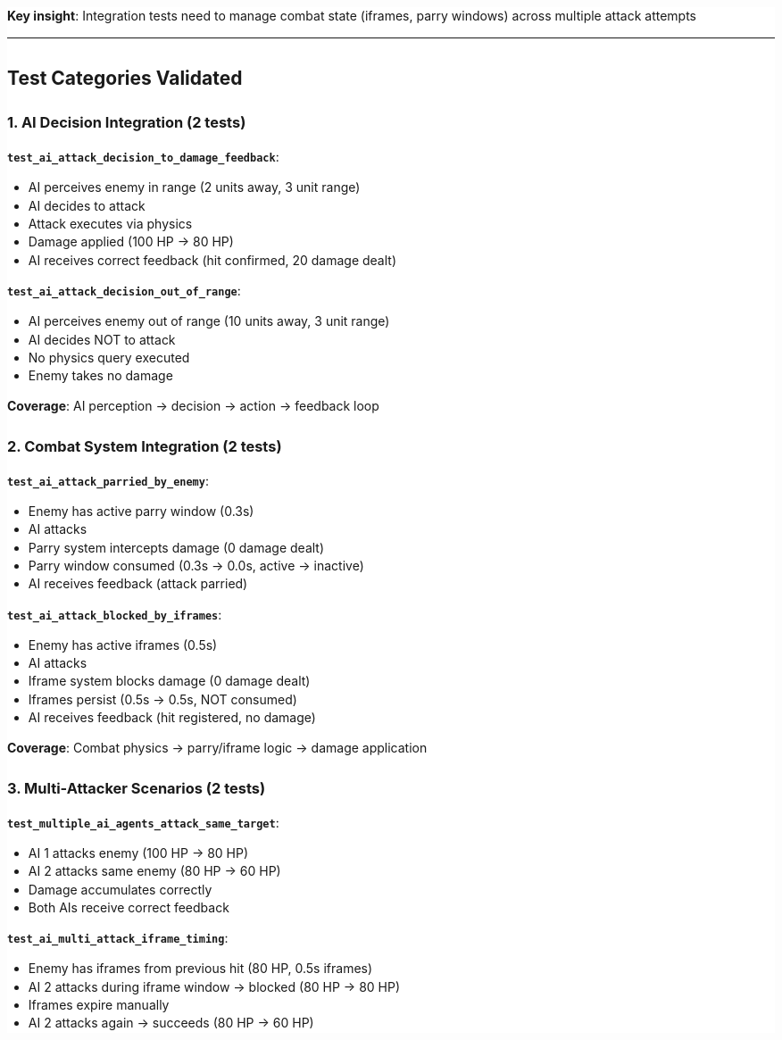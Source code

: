 **Key insight**: Integration tests need to manage combat state (iframes, parry windows) across multiple attack attempts

---

## Test Categories Validated

### 1. AI Decision Integration (2 tests)

**`test_ai_attack_decision_to_damage_feedback`**:
- AI perceives enemy in range (2 units away, 3 unit range)
- AI decides to attack
- Attack executes via physics
- Damage applied (100 HP → 80 HP)
- AI receives correct feedback (hit confirmed, 20 damage dealt)

**`test_ai_attack_decision_out_of_range`**:
- AI perceives enemy out of range (10 units away, 3 unit range)
- AI decides NOT to attack
- No physics query executed
- Enemy takes no damage

**Coverage**: AI perception → decision → action → feedback loop

### 2. Combat System Integration (2 tests)

**`test_ai_attack_parried_by_enemy`**:
- Enemy has active parry window (0.3s)
- AI attacks
- Parry system intercepts damage (0 damage dealt)
- Parry window consumed (0.3s → 0.0s, active → inactive)
- AI receives feedback (attack parried)

**`test_ai_attack_blocked_by_iframes`**:
- Enemy has active iframes (0.5s)
- AI attacks
- Iframe system blocks damage (0 damage dealt)
- Iframes persist (0.5s → 0.5s, NOT consumed)
- AI receives feedback (hit registered, no damage)

**Coverage**: Combat physics → parry/iframe logic → damage application

### 3. Multi-Attacker Scenarios (2 tests)

**`test_multiple_ai_agents_attack_same_target`**:
- AI 1 attacks enemy (100 HP → 80 HP)
- AI 2 attacks same enemy (80 HP → 60 HP)
- Damage accumulates correctly
- Both AIs receive correct feedback

**`test_ai_multi_attack_iframe_timing`**:
- Enemy has iframes from previous hit (80 HP, 0.5s iframes)
- AI 2 attacks during iframe window → blocked (80 HP → 80 HP)
- Iframes expire manually
- AI 2 attacks again → succeeds (80 HP → 60 HP)
